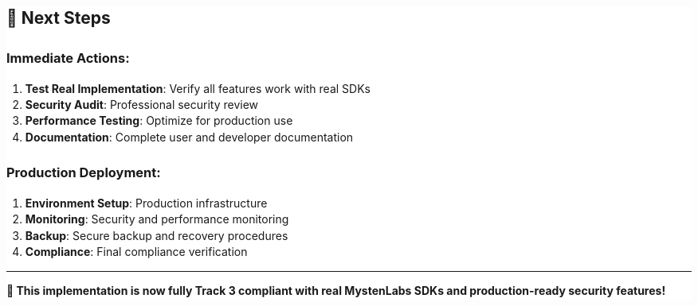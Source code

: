 
## 🚀 **Next Steps**

### **Immediate Actions:**
1. **Test Real Implementation**: Verify all features work with real SDKs
2. **Security Audit**: Professional security review
3. **Performance Testing**: Optimize for production use
4. **Documentation**: Complete user and developer documentation

### **Production Deployment:**
1. **Environment Setup**: Production infrastructure
2. **Monitoring**: Security and performance monitoring
3. **Backup**: Secure backup and recovery procedures
4. **Compliance**: Final compliance verification

---

**🎯 This implementation is now fully Track 3 compliant with real MystenLabs SDKs and production-ready security features!**
